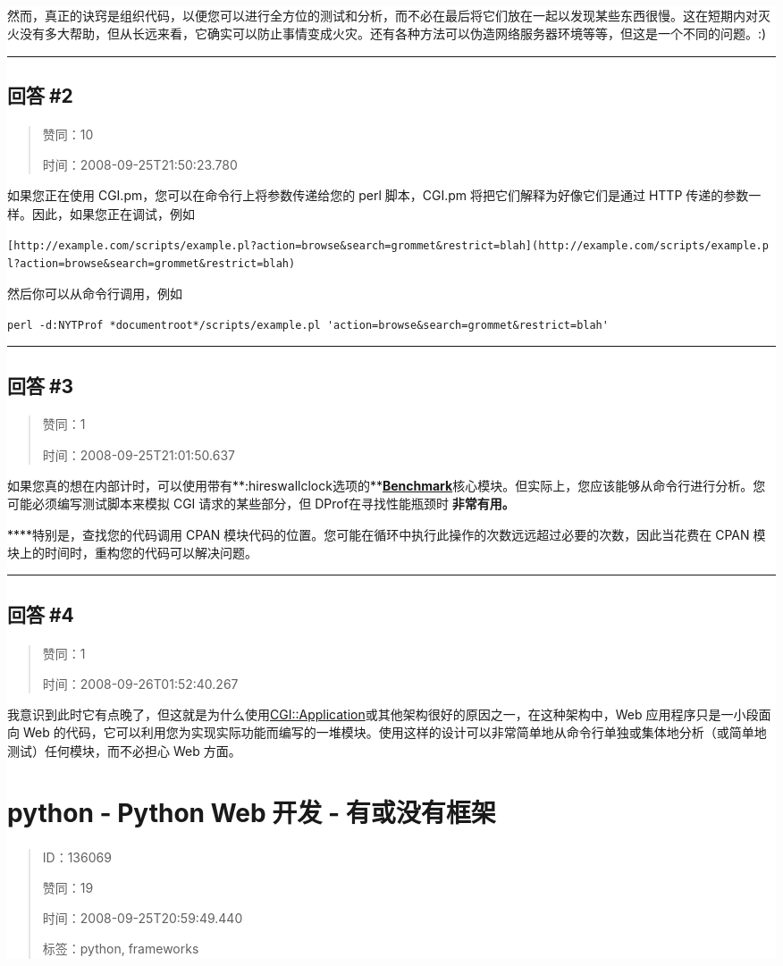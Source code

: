 然而，真正的诀窍是组织代码，以便您可以进行全方位的测试和分析，而不必在最后将它们放在一起以发现某些东西很慢。这在短期内对灭火没有多大帮助，但从长远来看，它确实可以防止事情变成火灾。还有各种方法可以伪造网络服务器环境等等，但这是一个不同的问题。:)

* * *

## 回答 #2

> 赞同：10
> 
> 时间：2008-09-25T21:50:23.780

如果您正在使用 CGI.pm，您可以在命令行上将参数传递给您的 perl 脚本，CGI.pm 将把它们解释为好像它们是通过 HTTP 传递的参数一样。因此，如果您正在调试，例如

`[http://example.com/scripts/example.pl?action=browse&search=grommet&restrict=blah](http://example.com/scripts/example.pl?action=browse&search=grommet&restrict=blah)`

然后你可以从命令行调用，例如

`perl -d:NYTProf *documentroot*/scripts/example.pl 'action=browse&search=grommet&restrict=blah'`

* * *

## 回答 #3

> 赞同：1
> 
> 时间：2008-09-25T21:01:50.637

如果您真的想在内部计时，可以使用带有**:hireswallclock选项的**[**Benchmark**](http://perldoc.perl.org/Benchmark.html)核心模块。但实际上，您应该能够从命令行进行分析。您可能必须编写测试脚本来模拟 CGI 请求的某些部分，但 DProf在寻找性能瓶颈时 **非常有用。**

 ****特别是，查找您的代码调用 CPAN 模块代码的位置。您可能在循环中执行此操作的次数远远超过必要的次数，因此当花费在 CPAN 模块上的时间时，重构您的代码可以解决问题。

* * *

## 回答 #4

> 赞同：1
> 
> 时间：2008-09-26T01:52:40.267

我意识到此时它有点晚了，但这就是为什么使用[CGI::Application](http://search.cpan.org/dist/CGI-Application)或其他架构很好的原因之一，在这种架构中，Web 应用程序只是一小段面向 Web 的代码，它可以利用您为实现实际功能而编写的一堆模块。使用这样的设计可以非常简单地从命令行单独或集体地分析（或简单地测试）任何模块，而不必担心 Web 方面。

# python - Python Web 开发 - 有或没有框架

> ID：136069
> 
> 赞同：19
> 
> 时间：2008-09-25T20:59:49.440
> 
> 标签：python, frameworks
